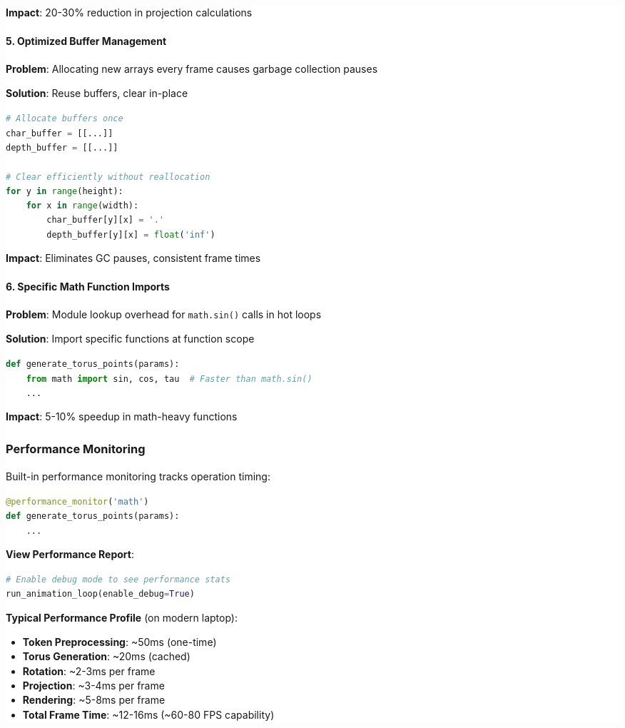 **Impact**: 20-30% reduction in projection calculations

#### 5. Optimized Buffer Management

**Problem**: Allocating new arrays every frame causes garbage collection pauses

**Solution**: Reuse buffers, clear in-place
```python
# Allocate buffers once
char_buffer = [[...]]
depth_buffer = [[...]]

# Clear efficiently without reallocation
for y in range(height):
    for x in range(width):
        char_buffer[y][x] = '.'
        depth_buffer[y][x] = float('inf')
```

**Impact**: Eliminates GC pauses, consistent frame times

#### 6. Specific Math Function Imports

**Problem**: Module lookup overhead for `math.sin()` calls in hot loops

**Solution**: Import specific functions at function scope
```python
def generate_torus_points(params):
    from math import sin, cos, tau  # Faster than math.sin()
    ...
```

**Impact**: 5-10% speedup in math-heavy functions

### Performance Monitoring

Built-in performance monitoring tracks operation timing:

```python
@performance_monitor('math')
def generate_torus_points(params):
    ...
```

**View Performance Report**:
```python
# Enable debug mode to see performance stats
run_animation_loop(enable_debug=True)
```

**Typical Performance Profile** (on modern laptop):
- **Token Preprocessing**: ~50ms (one-time)
- **Torus Generation**: ~20ms (cached)
- **Rotation**: ~2-3ms per frame
- **Projection**: ~3-4ms per frame
- **Rendering**: ~5-8ms per frame
- **Total Frame Time**: ~12-16ms (~60-80 FPS capability)
